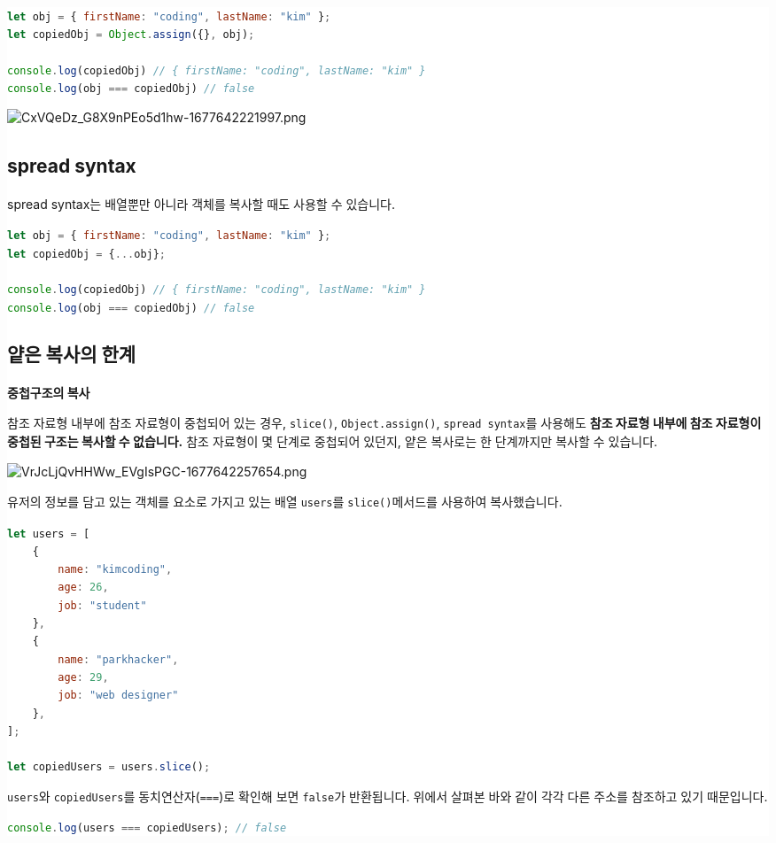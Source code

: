 ```jsx
let obj = { firstName: "coding", lastName: "kim" };
let copiedObj = Object.assign({}, obj);

console.log(copiedObj) // { firstName: "coding", lastName: "kim" }
console.log(obj === copiedObj) // false
```

![CxVQeDz_G8X9nPEo5d1hw-1677642221997.png](%F0%9F%92%BE%20%E1%84%8B%E1%85%A3%E1%87%80%E1%84%8B%E1%85%B3%E1%86%AB%20%E1%84%87%E1%85%A9%E1%86%A8%E1%84%89%E1%85%A1%E1%84%8B%E1%85%AA%20%E1%84%80%E1%85%B5%E1%87%81%E1%84%8B%E1%85%B3%E1%86%AB%20%E1%84%87%E1%85%A9%E1%86%A8%E1%84%89%E1%85%A1%2050611fe26b894556b85f7248d4bcf158/CxVQeDz_G8X9nPEo5d1hw-1677642221997.png)

## ****spread syntax****

spread syntax는 배열뿐만 아니라 객체를 복사할 때도 사용할 수 있습니다.

```jsx
let obj = { firstName: "coding", lastName: "kim" };
let copiedObj = {...obj};

console.log(copiedObj) // { firstName: "coding", lastName: "kim" }
console.log(obj === copiedObj) // false
```

## **얕은 복사의 한계**

**중첩구조의 복사**

참조 자료형 내부에 참조 자료형이 중첩되어 있는 경우, `slice()`, `Object.assign()`, `spread syntax`를 사용해도 **참조 자료형 내부에 참조 자료형이 중첩된 구조는 복사할 수 없습니다.**
참조 자료형이 몇 단계로 중첩되어 있던지, 얕은 복사로는 한 단계까지만 복사할 수 있습니다.

![VrJcLjQvHHWw_EVgIsPGC-1677642257654.png](%F0%9F%92%BE%20%E1%84%8B%E1%85%A3%E1%87%80%E1%84%8B%E1%85%B3%E1%86%AB%20%E1%84%87%E1%85%A9%E1%86%A8%E1%84%89%E1%85%A1%E1%84%8B%E1%85%AA%20%E1%84%80%E1%85%B5%E1%87%81%E1%84%8B%E1%85%B3%E1%86%AB%20%E1%84%87%E1%85%A9%E1%86%A8%E1%84%89%E1%85%A1%2050611fe26b894556b85f7248d4bcf158/VrJcLjQvHHWw_EVgIsPGC-1677642257654.png)

유저의 정보를 담고 있는 객체를 요소로 가지고 있는 배열 `users`를 `slice()`메서드를 사용하여 복사했습니다.

```jsx
let users = [
	{
		name: "kimcoding",
		age: 26,
		job: "student"
	},
	{
		name: "parkhacker",
		age: 29,
		job: "web designer"
	},
];

let copiedUsers = users.slice();
```

`users`와 `copiedUsers`를 동치연산자(`===`)로 확인해 보면 `false`가 반환됩니다. 위에서 살펴본 바와 같이 각각 다른 주소를 참조하고 있기 때문입니다.

```jsx
console.log(users === copiedUsers); // false
```
